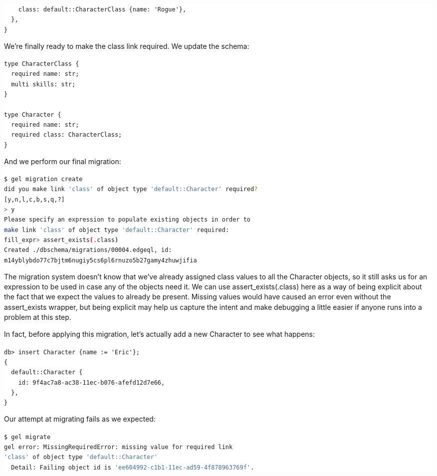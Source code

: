 ```edgeql-repl
    class: default::CharacterClass {name: 'Rogue'},
  },
}
```

We’re finally ready to make the class link required. We update the schema:

```sdl
type CharacterClass {
  required name: str;
  multi skills: str;
}

type Character {
  required name: str;
  required class: CharacterClass;
}
```

And we perform our final migration:

```bash
$ gel migration create
did you make link 'class' of object type 'default::Character' required?
[y,n,l,c,b,s,q,?]
> y
Please specify an expression to populate existing objects in order to
make link 'class' of object type 'default::Character' required:
fill_expr> assert_exists(.class)
Created ./dbschema/migrations/00004.edgeql, id:
m14yblybdo77c7bjtm6nugiy5cs6pl6rnuzo5b27gamy4zhuwjifia
```

The migration system doesn’t know that we’ve already assigned class values to all the Character objects, so it still asks us for an expression to be used in case any of the objects need it. We can use assert_exists(.class) here as a way of being explicit about the fact that we expect the values to already be present. Missing values would have caused an error even without the assert_exists wrapper, but being explicit may help us capture the intent and make debugging a little easier if anyone runs into a problem at this step.

In fact, before applying this migration, let’s actually add a new Character to see what happens:

```edgeql-repl
db> insert Character {name := 'Eric'};
{
  default::Character {
    id: 9f4ac7a8-ac38-11ec-b076-afefd12d7e66,
  },
}
```

Our attempt at migrating fails as we expected:

```bash
$ gel migrate
gel error: MissingRequiredError: missing value for required link
'class' of object type 'default::Character'
  Detail: Failing object id is 'ee604992-c1b1-11ec-ad59-4f878963769f'.
```
